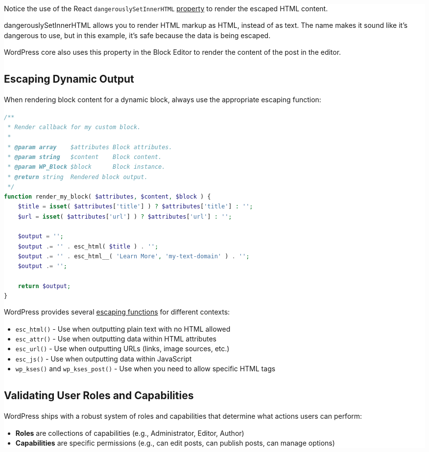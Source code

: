 Notice the use of the React `dangerouslySetInnerHTML` [property](https://react.dev/reference/react-dom/components/common#dangerously-setting-the-inner-html) to render the escaped HTML content. 

dangerouslySetInnerHTML allows you to render HTML markup as HTML, instead of as text. The name makes it sound like it’s dangerous to use, but in this example, it’s safe because the data is being escaped.

WordPress core also uses this property in the Block Editor to render the content of the post in the editor.

## Escaping Dynamic Output

When rendering block content for a dynamic block, always use the appropriate escaping function:

```php
/**
 * Render callback for my custom block.
 *
 * @param array    $attributes Block attributes.
 * @param string   $content    Block content.
 * @param WP_Block $block      Block instance.
 * @return string  Rendered block output.
 */
function render_my_block( $attributes, $content, $block ) {
    $title = isset( $attributes['title'] ) ? $attributes['title'] : '';
    $url = isset( $attributes['url'] ) ? $attributes['url'] : '';
    
    $output = '';
    $output .= '' . esc_html( $title ) . '';
    $output .= '' . esc_html__( 'Learn More', 'my-text-domain' ) . '';
    $output .= '';
    
    return $output;
}
```

WordPress provides several [escaping functions](https://developer.wordpress.org/apis/security/escaping/) for different contexts:

- `esc_html()` - Use when outputting plain text with no HTML allowed
- `esc_attr()` - Use when outputting data within HTML attributes
- `esc_url()` - Use when outputting URLs (links, image sources, etc.)
- `esc_js()` - Use when outputting data within JavaScript
- `wp_kses()` and `wp_kses_post()` - Use when you need to allow specific HTML tags

## Validating User Roles and Capabilities

WordPress ships with a robust system of roles and capabilities that determine what actions users can perform:

- **Roles** are collections of capabilities (e.g., Administrator, Editor, Author)
- **Capabilities** are specific permissions (e.g., can edit posts, can publish posts, can manage options)
